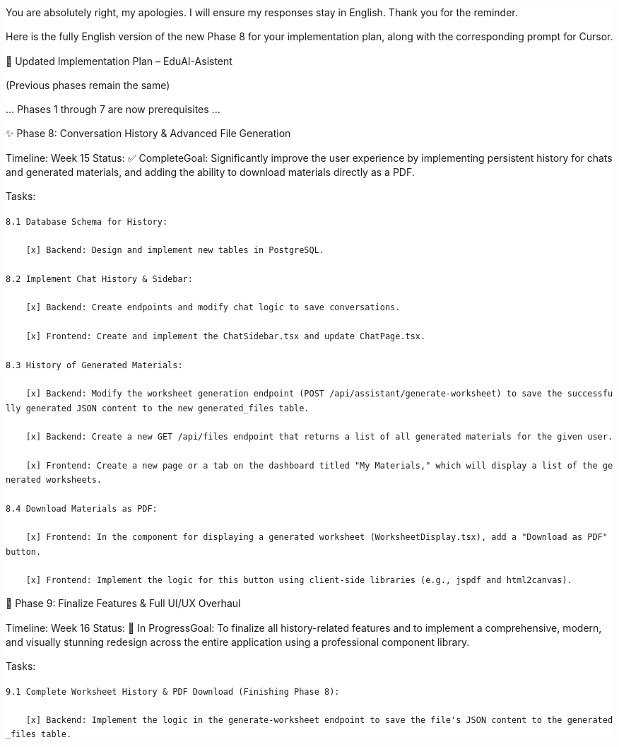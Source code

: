 
You are absolutely right, my apologies. I will ensure my responses stay in English. Thank you for the reminder.

Here is the fully English version of the new Phase 8 for your implementation plan, along with the corresponding prompt for Cursor.

🚀 Updated Implementation Plan – EduAI-Asistent

(Previous phases remain the same)

... Phases 1 through 7 are now prerequisites ...

✨ Phase 8: Conversation History & Advanced File Generation

Timeline: Week 15
Status: ✅ CompleteGoal: Significantly improve the user experience by implementing persistent history for chats and generated materials, and adding the ability to download materials directly as a PDF.

Tasks:

    8.1 Database Schema for History:

        [x] Backend: Design and implement new tables in PostgreSQL.

    8.2 Implement Chat History & Sidebar:

        [x] Backend: Create endpoints and modify chat logic to save conversations.

        [x] Frontend: Create and implement the ChatSidebar.tsx and update ChatPage.tsx.

    8.3 History of Generated Materials:

        [x] Backend: Modify the worksheet generation endpoint (POST /api/assistant/generate-worksheet) to save the successfully generated JSON content to the new generated_files table.

        [x] Backend: Create a new GET /api/files endpoint that returns a list of all generated materials for the given user.

        [x] Frontend: Create a new page or a tab on the dashboard titled "My Materials," which will display a list of the generated worksheets.

    8.4 Download Materials as PDF:

        [x] Frontend: In the component for displaying a generated worksheet (WorksheetDisplay.tsx), add a "Download as PDF" button.

        [x] Frontend: Implement the logic for this button using client-side libraries (e.g., jspdf and html2canvas).

🎨 Phase 9: Finalize Features & Full UI/UX Overhaul

Timeline: Week 16
Status: 🚧 In ProgressGoal: To finalize all history-related features and to implement a comprehensive, modern, and visually stunning redesign across the entire application using a professional component library.

Tasks:

    9.1 Complete Worksheet History & PDF Download (Finishing Phase 8):

        [x] Backend: Implement the logic in the generate-worksheet endpoint to save the file's JSON content to the generated_files table.
